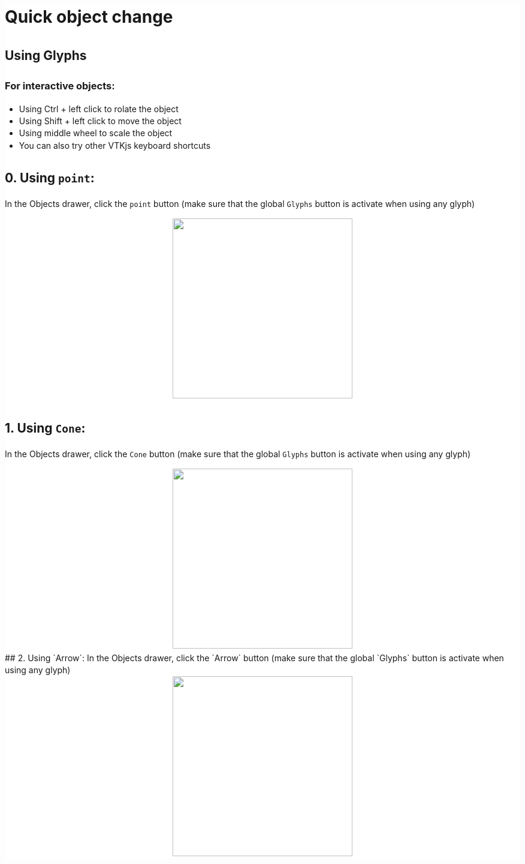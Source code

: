 
# Quick object change


## Using Glyphs

### For interactive objects:
* Using Ctrl + left click to rolate the object
* Using Shift + left click to move the object
* Using middle wheel to scale the object
* You can also try other VTKjs keyboard shortcuts

## 0. Using `point`: 
In the Objects drawer, click the `point` button (make sure that the global `Glyphs` button is activate when using any glyph)

<div style="text-align: center;">
<img width=300, height=300 src="/SpinView/assets/gif/using_point.gif" draggable="false">
</div>

<div style="text-align: center;">
<iframe width=700, height=500 frameBorder=0 seamless="seamless" scrolling="no" src="/SpinView/assets/html/using_point.html"></iframe>
</div>



## 1. Using `Cone`: 
In the Objects drawer, click the `Cone` button (make sure that the global `Glyphs` button is activate when using any glyph)

<div style="text-align: center;">
<img width=300, height=300 src="/SpinView/assets/gif/using_cone.gif" draggable="false">
</div>
<div style="text-align: center;">
<iframe width=700, height=500 frameBorder=0 seamless="seamless" scrolling="no" src="/SpinView/assets/html/using_cone.html"></iframe>
</div>
## 2. Using `Arrow`: 
In the Objects drawer, click the `Arrow` button (make sure that the global `Glyphs` button is activate when using any glyph)
<div style="text-align: center;">
<img width=300, height=300 src="/SpinView/assets/gif/using_arrow.gif" draggable="false">
</div>
<div style="text-align: center;">
<iframe width=700, height=500 frameBorder=0 seamless="seamless" scrolling="no" src="/SpinView/assets/html/using_arrow.html"></iframe>
</div>
